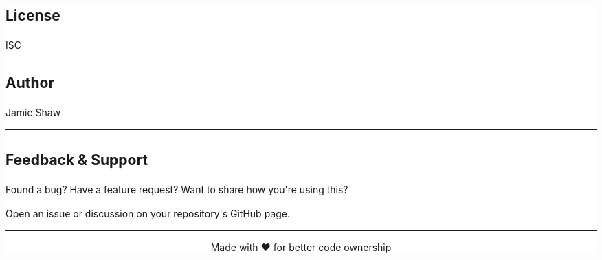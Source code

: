 ## License

ISC

## Author

Jamie Shaw

---

## Feedback & Support

Found a bug? Have a feature request? Want to share how you're using this?

Open an issue or discussion on your repository's GitHub page.

---

<p align="center">
  Made with ❤️ for better code ownership
</p>

